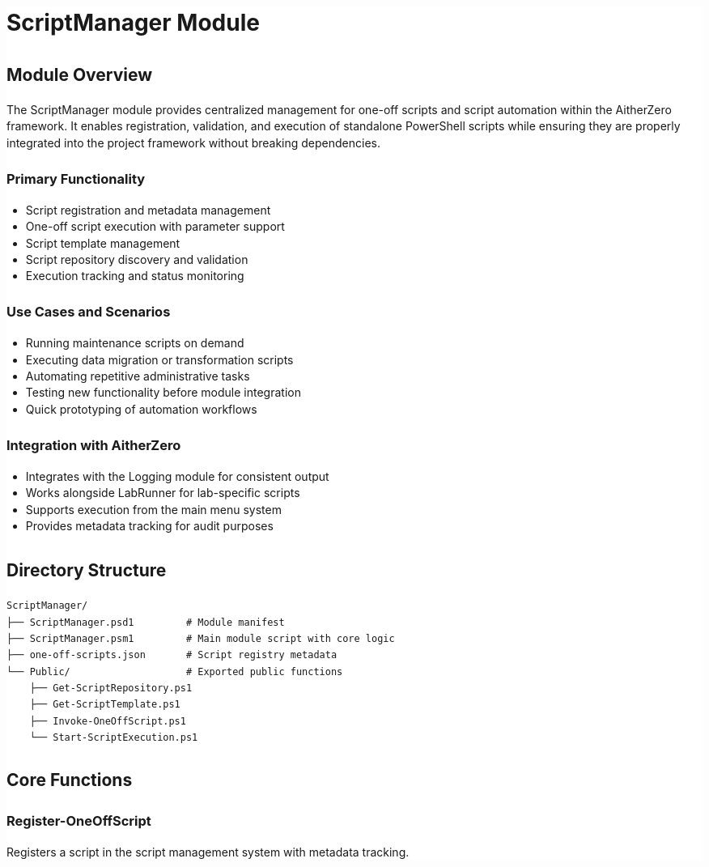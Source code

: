 # ScriptManager Module

## Module Overview

The ScriptManager module provides centralized management for one-off scripts and script automation within the AitherZero framework. It enables registration, validation, and execution of standalone PowerShell scripts while ensuring they are properly integrated into the project framework without breaking dependencies.

### Primary Functionality
- Script registration and metadata management
- One-off script execution with parameter support
- Script template management
- Script repository discovery and validation
- Execution tracking and status monitoring

### Use Cases and Scenarios
- Running maintenance scripts on demand
- Executing data migration or transformation scripts
- Automating repetitive administrative tasks
- Testing new functionality before module integration
- Quick prototyping of automation workflows

### Integration with AitherZero
- Integrates with the Logging module for consistent output
- Works alongside LabRunner for lab-specific scripts
- Supports execution from the main menu system
- Provides metadata tracking for audit purposes

## Directory Structure

```
ScriptManager/
├── ScriptManager.psd1         # Module manifest
├── ScriptManager.psm1         # Main module script with core logic
├── one-off-scripts.json       # Script registry metadata
└── Public/                    # Exported public functions
    ├── Get-ScriptRepository.ps1
    ├── Get-ScriptTemplate.ps1
    ├── Invoke-OneOffScript.ps1
    └── Start-ScriptExecution.ps1
```

## Core Functions

### Register-OneOffScript
Registers a script in the script management system with metadata tracking.

